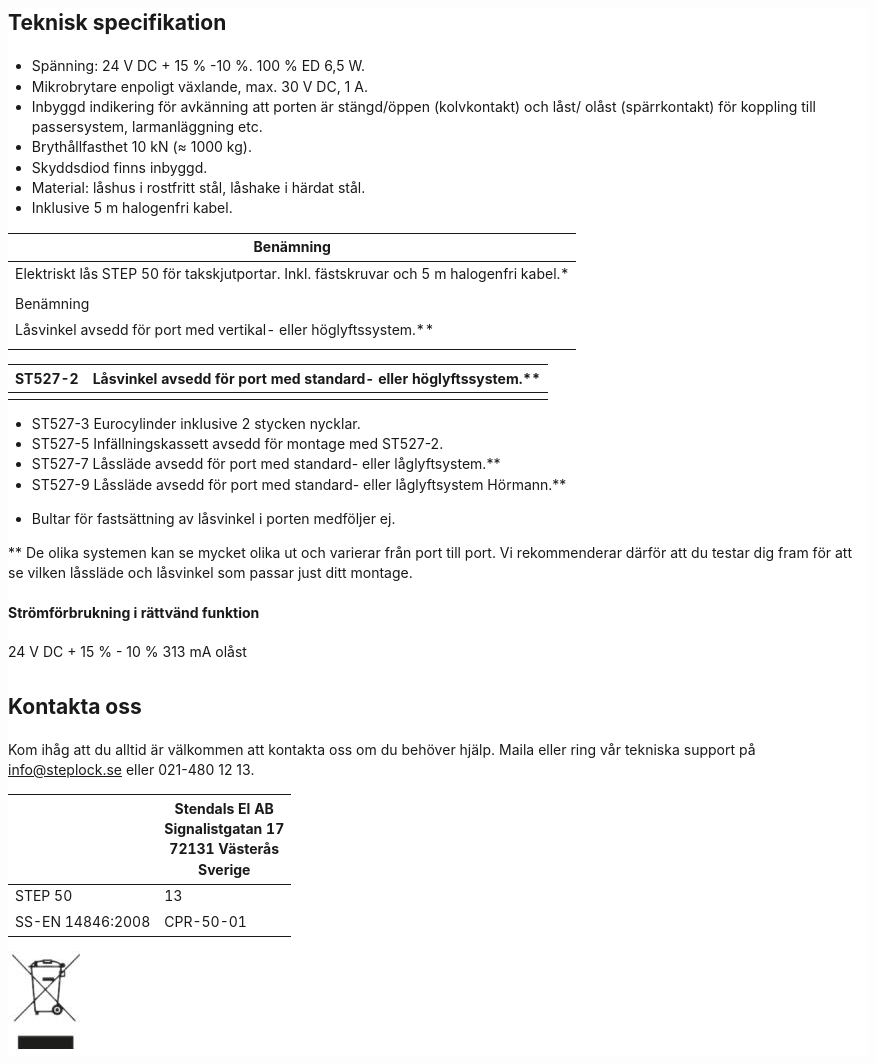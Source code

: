 ## Teknisk specifikation

- Spänning: 24 V DC + 15 % -10 %. 100 % ED 6,5 W.
- Mikrobrytare enpoligt växlande, max. 30 V DC, 1 A.
- Inbyggd indikering för avkänning att porten är stängd/öppen (kolvkontakt) och låst/ olåst (spärrkontakt) för koppling till passersystem, larmanläggning etc.
- Brythållfasthet 10 kN (≈ 1000 kg).
- Skyddsdiod finns inbyggd.
- Material: låshus i rostfritt stål, låshake i härdat stål.
- Inklusive 5 m halogenfri kabel.

| Benämning                                                                               |
|-----------------------------------------------------------------------------------------|
| Elektriskt lås STEP 50 för takskjutportar. Inkl. fästskruvar och 5 m halogenfri kabel.* |
|                                                                                         |
| Benämning                                                                               |
| Låsvinkel avsedd för port med vertikal- eller höglyftssystem.**                         |
|                                                                                         |

| ST527-2 | Låsvinkel avsedd för port med standard- eller höglyftssystem.** |
|---------|-----------------------------------------------------------------|
|         |                                                                 |

- ST527-3 Eurocylinder inklusive 2 stycken nycklar.
- ST527-5 Infällningskassett avsedd för montage med ST527-2.
- ST527-7 Låssläde avsedd för port med standard- eller låglyftsystem.**
- ST527-9 Låssläde avsedd för port med standard- eller låglyftsystem Hörmann.**

* Bultar för fastsättning av låsvinkel i porten medföljer ej.

** De olika systemen kan se mycket olika ut och varierar från port till port. Vi rekommenderar därför att du testar dig fram för att se vilken låssläde och låsvinkel som passar just ditt montage.

#### Strömförbrukning i rättvänd funktion

24 V DC + 15 % - 10 % 313 mA olåst

## Kontakta oss

Kom ihåg att du alltid är välkommen att kontakta oss om du behöver hjälp. Maila eller ring vår tekniska support på info@steplock.se eller 021-480 12 13.

|                  | Stendals El AB<br>Signalistgatan 17<br>72131 Västerås<br>Sverige |
|------------------|------------------------------------------------------------------|
| STEP 50          | 13                                                               |
| SS-EN 14846:2008 | CPR-50-01                                                        |

![](_page_0_Picture_22.jpeg)
